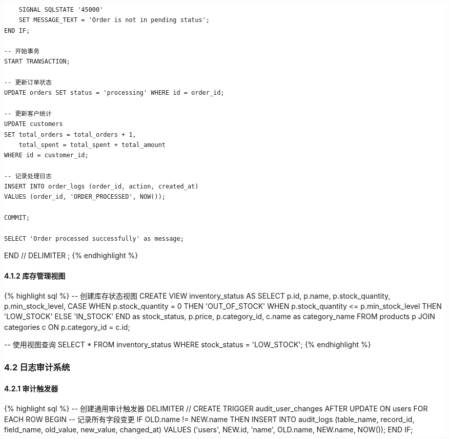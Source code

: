         SIGNAL SQLSTATE '45000'
        SET MESSAGE_TEXT = 'Order is not in pending status';
    END IF;
    
    -- 开始事务
    START TRANSACTION;
    
    -- 更新订单状态
    UPDATE orders SET status = 'processing' WHERE id = order_id;
    
    -- 更新客户统计
    UPDATE customers 
    SET total_orders = total_orders + 1,
        total_spent = total_spent + total_amount
    WHERE id = customer_id;
    
    -- 记录处理日志
    INSERT INTO order_logs (order_id, action, created_at)
    VALUES (order_id, 'ORDER_PROCESSED', NOW());
    
    COMMIT;
    
    SELECT 'Order processed successfully' as message;
END //
DELIMITER ;
{% endhighlight %}

#### 4.1.2 库存管理视图
{% highlight sql %}
-- 创建库存状态视图
CREATE VIEW inventory_status AS
SELECT 
    p.id,
    p.name,
    p.stock_quantity,
    p.min_stock_level,
    CASE 
        WHEN p.stock_quantity = 0 THEN 'OUT_OF_STOCK'
        WHEN p.stock_quantity <= p.min_stock_level THEN 'LOW_STOCK'
        ELSE 'IN_STOCK'
    END as stock_status,
    p.price,
    p.category_id,
    c.name as category_name
FROM products p
JOIN categories c ON p.category_id = c.id;

-- 使用视图查询
SELECT * FROM inventory_status WHERE stock_status = 'LOW_STOCK';
{% endhighlight %}

### 4.2 日志审计系统

#### 4.2.1 审计触发器
{% highlight sql %}
-- 创建通用审计触发器
DELIMITER //
CREATE TRIGGER audit_user_changes
AFTER UPDATE ON users
FOR EACH ROW
BEGIN
    -- 记录所有字段变更
    IF OLD.name != NEW.name THEN
        INSERT INTO audit_logs (table_name, record_id, field_name, old_value, new_value, changed_at)
        VALUES ('users', NEW.id, 'name', OLD.name, NEW.name, NOW());
    END IF;
    